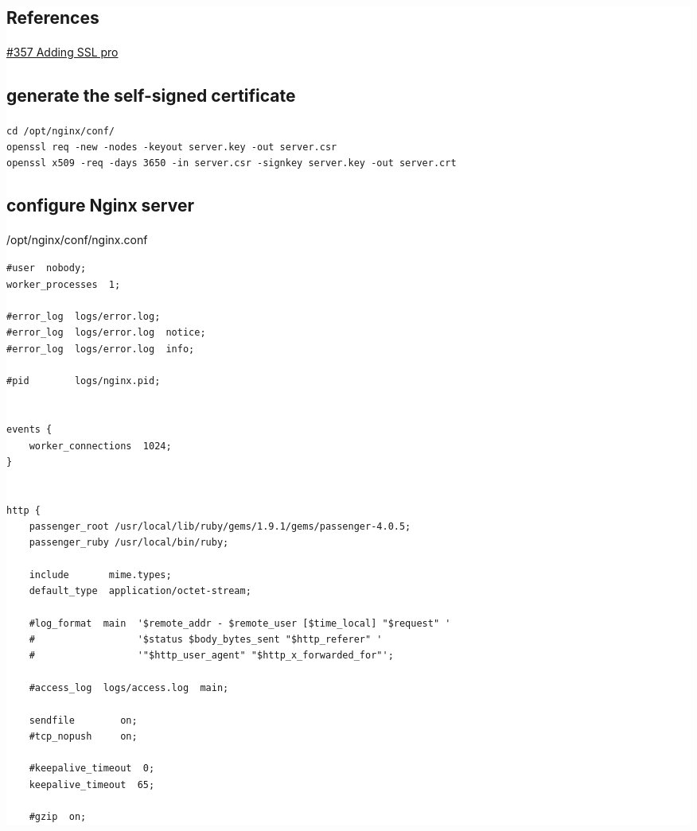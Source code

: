 ## References

[ #357 Adding SSL pro](http://railscasts.com/episodes/357-adding-ssl "#357 Adding SSL pro")


## generate the self-signed certificate

    cd /opt/nginx/conf/
    openssl req -new -nodes -keyout server.key -out server.csr
    openssl x509 -req -days 3650 -in server.csr -signkey server.key -out server.crt


## configure Nginx server

/opt/nginx/conf/nginx.conf

    #user  nobody;
    worker_processes  1;

    #error_log  logs/error.log;
    #error_log  logs/error.log  notice;
    #error_log  logs/error.log  info;

    #pid        logs/nginx.pid;


    events {
        worker_connections  1024;
    }


    http {
        passenger_root /usr/local/lib/ruby/gems/1.9.1/gems/passenger-4.0.5;
        passenger_ruby /usr/local/bin/ruby;

        include       mime.types;
        default_type  application/octet-stream;

        #log_format  main  '$remote_addr - $remote_user [$time_local] "$request" '
        #                  '$status $body_bytes_sent "$http_referer" '
        #                  '"$http_user_agent" "$http_x_forwarded_for"';

        #access_log  logs/access.log  main;

        sendfile        on;
        #tcp_nopush     on;

        #keepalive_timeout  0;
        keepalive_timeout  65;

        #gzip  on;
